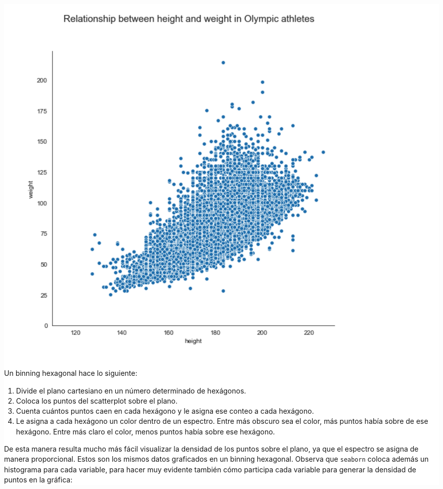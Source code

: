 <div style="padding: 10px; margin: 20px"><img src='./Imgs/sesion_6-15.png'></div>

Un binning hexagonal hace lo siguiente:

1. Divide el plano cartesiano en un número determinado de hexágonos.
2. Coloca los puntos del scatterplot sobre el plano.
3. Cuenta cuántos puntos caen en cada hexágono y le asigna ese conteo a cada hexágono.
4. Le asigna a cada hexágono un color dentro de un espectro. Entre más obscuro sea el color, más puntos había sobre de ese hexágono. Entre más claro el color, menos puntos había sobre ese hexágono.

De esta manera resulta mucho más fácil visualizar la densidad de los puntos sobre el plano, ya que el espectro se asigna de manera proporcional. Estos son los mismos datos graficados en un binning hexagonal. Observa que `seaborn` coloca además un histograma para cada variable, para hacer muy evidente también cómo participa cada variable para generar la densidad de puntos en la gráfica:
